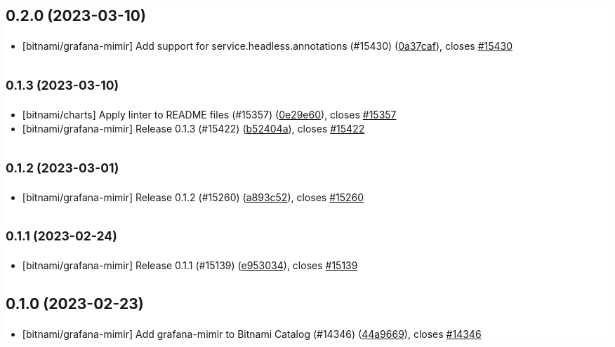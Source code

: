 ## 0.2.0 (2023-03-10)

* [bitnami/grafana-mimir] Add support for service.headless.annotations (#15430) ([0a37caf](https://github.com/bitnami/charts/commit/0a37cafe42bd180d0b626836e863590da4202e33)), closes [#15430](https://github.com/bitnami/charts/issues/15430)

## <small>0.1.3 (2023-03-10)</small>

* [bitnami/charts] Apply linter to README files (#15357) ([0e29e60](https://github.com/bitnami/charts/commit/0e29e600d3adc8b1b46e506eccb3decfab3b4e63)), closes [#15357](https://github.com/bitnami/charts/issues/15357)
* [bitnami/grafana-mimir] Release 0.1.3 (#15422) ([b52404a](https://github.com/bitnami/charts/commit/b52404a079d393ce4b59d7fbb3ddc3c2996b9926)), closes [#15422](https://github.com/bitnami/charts/issues/15422)

## <small>0.1.2 (2023-03-01)</small>

* [bitnami/grafana-mimir] Release 0.1.2 (#15260) ([a893c52](https://github.com/bitnami/charts/commit/a893c521b25e9c7140c017d99437abf0c31c10bf)), closes [#15260](https://github.com/bitnami/charts/issues/15260)

## <small>0.1.1 (2023-02-24)</small>

* [bitnami/grafana-mimir] Release 0.1.1 (#15139) ([e953034](https://github.com/bitnami/charts/commit/e953034d77859c841977f1707eb88beb7d3bbbf8)), closes [#15139](https://github.com/bitnami/charts/issues/15139)

## 0.1.0 (2023-02-23)

* [bitnami/grafana-mimir] Add grafana-mimir to Bitnami Catalog (#14346) ([44a9669](https://github.com/bitnami/charts/commit/44a96694cc259f65fec4b98641e5b7ad64d70477)), closes [#14346](https://github.com/bitnami/charts/issues/14346)
